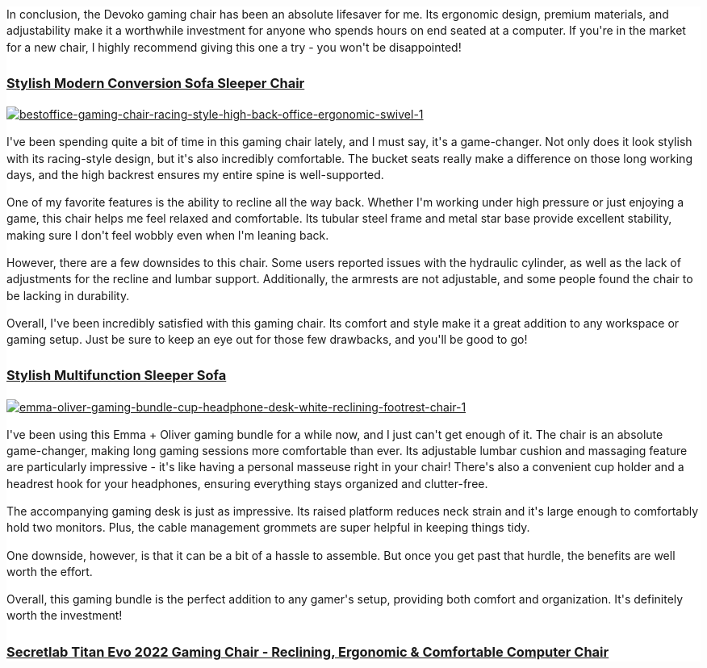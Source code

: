 In conclusion, the Devoko gaming chair has been an absolute lifesaver for me. Its ergonomic design, premium materials, and adjustability make it a worthwhile investment for anyone who spends hours on end seated at a computer. If you're in the market for a new chair, I highly recommend giving this one a try - you won't be disappointed! 


### [Stylish Modern Conversion Sofa Sleeper Chair](https://serp.ly/@serpgames/amazon/white-gaming-chairs?utm\_source=serpgames&utm\_medium=organic&utm\_campaign=website)

<div class="image"><a href="https://serp.ly/@serpgames/amazon/white-gaming-chairs?utm_source=serpgames&utm_medium=organic&utm_campaign=website"><img alt="bestoffice-gaming-chair-racing-style-high-back-office-ergonomic-swivel-1" src="https://imagedelivery.net/vy2bglCGN6hEeWOnSe2c7A/bestoffice-gaming-chair-racing-style-high-back-office-ergonomic-swivel-1/w=720,h=540,fit=pad,background=black"/></a></div>

I've been spending quite a bit of time in this gaming chair lately, and I must say, it's a game-changer. Not only does it look stylish with its racing-style design, but it's also incredibly comfortable. The bucket seats really make a difference on those long working days, and the high backrest ensures my entire spine is well-supported. 

One of my favorite features is the ability to recline all the way back. Whether I'm working under high pressure or just enjoying a game, this chair helps me feel relaxed and comfortable. Its tubular steel frame and metal star base provide excellent stability, making sure I don't feel wobbly even when I'm leaning back. 

However, there are a few downsides to this chair. Some users reported issues with the hydraulic cylinder, as well as the lack of adjustments for the recline and lumbar support. Additionally, the armrests are not adjustable, and some people found the chair to be lacking in durability. 

Overall, I've been incredibly satisfied with this gaming chair. Its comfort and style make it a great addition to any workspace or gaming setup. Just be sure to keep an eye out for those few drawbacks, and you'll be good to go! 


### [Stylish Multifunction Sleeper Sofa](https://serp.ly/@serpgames/amazon/white-gaming-chairs?utm\_source=serpgames&utm\_medium=organic&utm\_campaign=website)

<div class="image"><a href="https://serp.ly/@serpgames/amazon/white-gaming-chairs?utm_source=serpgames&utm_medium=organic&utm_campaign=website"><img alt="emma-oliver-gaming-bundle-cup-headphone-desk-white-reclining-footrest-chair-1" src="https://imagedelivery.net/vy2bglCGN6hEeWOnSe2c7A/emma-oliver-gaming-bundle-cup-headphone-desk-white-reclining-footrest-chair-1/w=720,h=540,fit=pad,background=black"/></a></div>

I've been using this Emma + Oliver gaming bundle for a while now, and I just can't get enough of it. The chair is an absolute game-changer, making long gaming sessions more comfortable than ever. Its adjustable lumbar cushion and massaging feature are particularly impressive - it's like having a personal masseuse right in your chair! There's also a convenient cup holder and a headrest hook for your headphones, ensuring everything stays organized and clutter-free. 

The accompanying gaming desk is just as impressive. Its raised platform reduces neck strain and it's large enough to comfortably hold two monitors. Plus, the cable management grommets are super helpful in keeping things tidy. 

One downside, however, is that it can be a bit of a hassle to assemble. But once you get past that hurdle, the benefits are well worth the effort. 

Overall, this gaming bundle is the perfect addition to any gamer's setup, providing both comfort and organization. It's definitely worth the investment! 


### [Secretlab Titan Evo 2022 Gaming Chair - Reclining, Ergonomic & Comfortable Computer Chair](https://serp.ly/@serpgames/amazon/white-gaming-chairs?utm\_source=serpgames&utm\_medium=organic&utm\_campaign=website)
